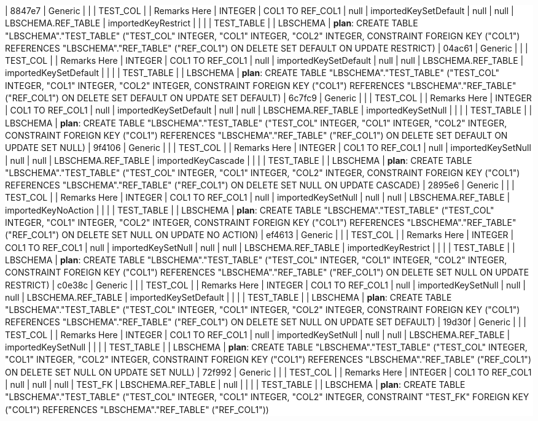 | 8847e7      | Generic  |                                                  |                    | TEST_COL   |                | Remarks Here  | INTEGER     | COL1 TO REF_COL1                   | null         | importedKeySetDefault | null                | null    | LBSCHEMA.REF_TABLE | importedKeyRestrict   |             |                                                          |         | TEST_TABLE |                    | LBSCHEMA    | **plan**: CREATE TABLE "LBSCHEMA"."TEST_TABLE" ("TEST_COL" INTEGER, "COL1" INTEGER, "COL2" INTEGER, CONSTRAINT FOREIGN KEY ("COL1") REFERENCES "LBSCHEMA"."REF_TABLE" ("REF_COL1") ON DELETE SET DEFAULT ON UPDATE RESTRICT)
| 04ac61      | Generic  |                                                  |                    | TEST_COL   |                | Remarks Here  | INTEGER     | COL1 TO REF_COL1                   | null         | importedKeySetDefault | null                | null    | LBSCHEMA.REF_TABLE | importedKeySetDefault |             |                                                          |         | TEST_TABLE |                    | LBSCHEMA    | **plan**: CREATE TABLE "LBSCHEMA"."TEST_TABLE" ("TEST_COL" INTEGER, "COL1" INTEGER, "COL2" INTEGER, CONSTRAINT FOREIGN KEY ("COL1") REFERENCES "LBSCHEMA"."REF_TABLE" ("REF_COL1") ON DELETE SET DEFAULT ON UPDATE SET DEFAULT)
| 6c7fc9      | Generic  |                                                  |                    | TEST_COL   |                | Remarks Here  | INTEGER     | COL1 TO REF_COL1                   | null         | importedKeySetDefault | null                | null    | LBSCHEMA.REF_TABLE | importedKeySetNull    |             |                                                          |         | TEST_TABLE |                    | LBSCHEMA    | **plan**: CREATE TABLE "LBSCHEMA"."TEST_TABLE" ("TEST_COL" INTEGER, "COL1" INTEGER, "COL2" INTEGER, CONSTRAINT FOREIGN KEY ("COL1") REFERENCES "LBSCHEMA"."REF_TABLE" ("REF_COL1") ON DELETE SET DEFAULT ON UPDATE SET NULL)
| 9f4106      | Generic  |                                                  |                    | TEST_COL   |                | Remarks Here  | INTEGER     | COL1 TO REF_COL1                   | null         | importedKeySetNull    | null                | null    | LBSCHEMA.REF_TABLE | importedKeyCascade    |             |                                                          |         | TEST_TABLE |                    | LBSCHEMA    | **plan**: CREATE TABLE "LBSCHEMA"."TEST_TABLE" ("TEST_COL" INTEGER, "COL1" INTEGER, "COL2" INTEGER, CONSTRAINT FOREIGN KEY ("COL1") REFERENCES "LBSCHEMA"."REF_TABLE" ("REF_COL1") ON DELETE SET NULL ON UPDATE CASCADE)
| 2895e6      | Generic  |                                                  |                    | TEST_COL   |                | Remarks Here  | INTEGER     | COL1 TO REF_COL1                   | null         | importedKeySetNull    | null                | null    | LBSCHEMA.REF_TABLE | importedKeyNoAction   |             |                                                          |         | TEST_TABLE |                    | LBSCHEMA    | **plan**: CREATE TABLE "LBSCHEMA"."TEST_TABLE" ("TEST_COL" INTEGER, "COL1" INTEGER, "COL2" INTEGER, CONSTRAINT FOREIGN KEY ("COL1") REFERENCES "LBSCHEMA"."REF_TABLE" ("REF_COL1") ON DELETE SET NULL ON UPDATE NO ACTION)
| ef4613      | Generic  |                                                  |                    | TEST_COL   |                | Remarks Here  | INTEGER     | COL1 TO REF_COL1                   | null         | importedKeySetNull    | null                | null    | LBSCHEMA.REF_TABLE | importedKeyRestrict   |             |                                                          |         | TEST_TABLE |                    | LBSCHEMA    | **plan**: CREATE TABLE "LBSCHEMA"."TEST_TABLE" ("TEST_COL" INTEGER, "COL1" INTEGER, "COL2" INTEGER, CONSTRAINT FOREIGN KEY ("COL1") REFERENCES "LBSCHEMA"."REF_TABLE" ("REF_COL1") ON DELETE SET NULL ON UPDATE RESTRICT)
| c0e38c      | Generic  |                                                  |                    | TEST_COL   |                | Remarks Here  | INTEGER     | COL1 TO REF_COL1                   | null         | importedKeySetNull    | null                | null    | LBSCHEMA.REF_TABLE | importedKeySetDefault |             |                                                          |         | TEST_TABLE |                    | LBSCHEMA    | **plan**: CREATE TABLE "LBSCHEMA"."TEST_TABLE" ("TEST_COL" INTEGER, "COL1" INTEGER, "COL2" INTEGER, CONSTRAINT FOREIGN KEY ("COL1") REFERENCES "LBSCHEMA"."REF_TABLE" ("REF_COL1") ON DELETE SET NULL ON UPDATE SET DEFAULT)
| 19d30f      | Generic  |                                                  |                    | TEST_COL   |                | Remarks Here  | INTEGER     | COL1 TO REF_COL1                   | null         | importedKeySetNull    | null                | null    | LBSCHEMA.REF_TABLE | importedKeySetNull    |             |                                                          |         | TEST_TABLE |                    | LBSCHEMA    | **plan**: CREATE TABLE "LBSCHEMA"."TEST_TABLE" ("TEST_COL" INTEGER, "COL1" INTEGER, "COL2" INTEGER, CONSTRAINT FOREIGN KEY ("COL1") REFERENCES "LBSCHEMA"."REF_TABLE" ("REF_COL1") ON DELETE SET NULL ON UPDATE SET NULL)
| 72f992      | Generic  |                                                  |                    | TEST_COL   |                | Remarks Here  | INTEGER     | COL1 TO REF_COL1                   | null         | null                  | null                | TEST_FK | LBSCHEMA.REF_TABLE | null                  |             |                                                          |         | TEST_TABLE |                    | LBSCHEMA    | **plan**: CREATE TABLE "LBSCHEMA"."TEST_TABLE" ("TEST_COL" INTEGER, "COL1" INTEGER, "COL2" INTEGER, CONSTRAINT "TEST_FK" FOREIGN KEY ("COL1") REFERENCES "LBSCHEMA"."REF_TABLE" ("REF_COL1"))